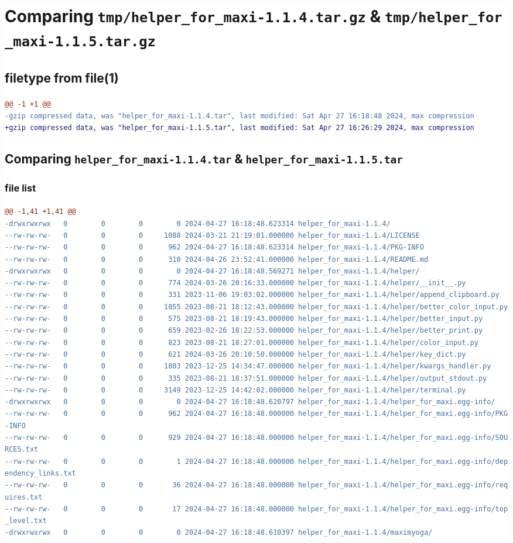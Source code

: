 # Comparing `tmp/helper_for_maxi-1.1.4.tar.gz` & `tmp/helper_for_maxi-1.1.5.tar.gz`

## filetype from file(1)

```diff
@@ -1 +1 @@
-gzip compressed data, was "helper_for_maxi-1.1.4.tar", last modified: Sat Apr 27 16:18:48 2024, max compression
+gzip compressed data, was "helper_for_maxi-1.1.5.tar", last modified: Sat Apr 27 16:26:29 2024, max compression
```

## Comparing `helper_for_maxi-1.1.4.tar` & `helper_for_maxi-1.1.5.tar`

### file list

```diff
@@ -1,41 +1,41 @@
-drwxrwxrwx   0        0        0        0 2024-04-27 16:18:48.623314 helper_for_maxi-1.1.4/
--rw-rw-rw-   0        0        0     1088 2024-03-21 21:19:01.000000 helper_for_maxi-1.1.4/LICENSE
--rw-rw-rw-   0        0        0      962 2024-04-27 16:18:48.623314 helper_for_maxi-1.1.4/PKG-INFO
--rw-rw-rw-   0        0        0      310 2024-04-26 23:52:41.000000 helper_for_maxi-1.1.4/README.md
-drwxrwxrwx   0        0        0        0 2024-04-27 16:18:48.569271 helper_for_maxi-1.1.4/helper/
--rw-rw-rw-   0        0        0      774 2024-03-26 20:16:33.000000 helper_for_maxi-1.1.4/helper/__init__.py
--rw-rw-rw-   0        0        0      331 2023-11-06 19:03:02.000000 helper_for_maxi-1.1.4/helper/append_clipboard.py
--rw-rw-rw-   0        0        0     1055 2023-08-21 18:12:43.000000 helper_for_maxi-1.1.4/helper/better_color_input.py
--rw-rw-rw-   0        0        0      575 2023-08-21 18:19:43.000000 helper_for_maxi-1.1.4/helper/better_input.py
--rw-rw-rw-   0        0        0      659 2023-02-26 18:22:53.000000 helper_for_maxi-1.1.4/helper/better_print.py
--rw-rw-rw-   0        0        0      823 2023-08-21 18:27:01.000000 helper_for_maxi-1.1.4/helper/color_input.py
--rw-rw-rw-   0        0        0      621 2024-03-26 20:10:50.000000 helper_for_maxi-1.1.4/helper/key_dict.py
--rw-rw-rw-   0        0        0     1803 2023-12-25 14:34:47.000000 helper_for_maxi-1.1.4/helper/kwargs_handler.py
--rw-rw-rw-   0        0        0      335 2023-08-21 18:37:51.000000 helper_for_maxi-1.1.4/helper/output_stdout.py
--rw-rw-rw-   0        0        0     3149 2023-12-25 14:42:02.000000 helper_for_maxi-1.1.4/helper/terminal.py
-drwxrwxrwx   0        0        0        0 2024-04-27 16:18:48.620797 helper_for_maxi-1.1.4/helper_for_maxi.egg-info/
--rw-rw-rw-   0        0        0      962 2024-04-27 16:18:48.000000 helper_for_maxi-1.1.4/helper_for_maxi.egg-info/PKG-INFO
--rw-rw-rw-   0        0        0      929 2024-04-27 16:18:48.000000 helper_for_maxi-1.1.4/helper_for_maxi.egg-info/SOURCES.txt
--rw-rw-rw-   0        0        0        1 2024-04-27 16:18:48.000000 helper_for_maxi-1.1.4/helper_for_maxi.egg-info/dependency_links.txt
--rw-rw-rw-   0        0        0       36 2024-04-27 16:18:48.000000 helper_for_maxi-1.1.4/helper_for_maxi.egg-info/requires.txt
--rw-rw-rw-   0        0        0       17 2024-04-27 16:18:48.000000 helper_for_maxi-1.1.4/helper_for_maxi.egg-info/top_level.txt
-drwxrwxrwx   0        0        0        0 2024-04-27 16:18:48.610397 helper_for_maxi-1.1.4/maximyoga/
```